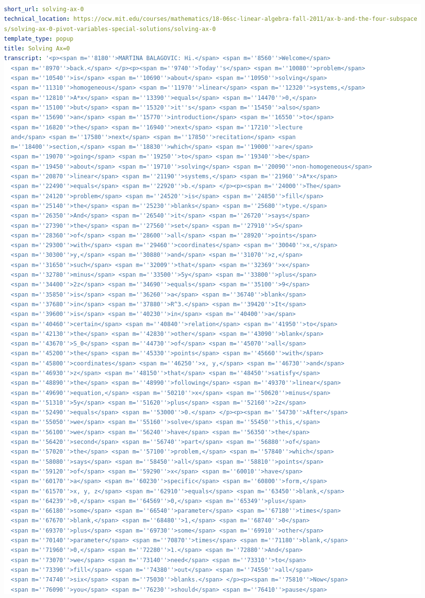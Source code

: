```yaml
short_url: solving-ax-0
technical_location: https://ocw.mit.edu/courses/mathematics/18-06sc-linear-algebra-fall-2011/ax-b-and-the-four-subspaces/solving-ax-0-pivot-variables-special-solutions/solving-ax-0
template_type: popup
title: Solving Ax=0
transcript: '<p><span m=''8180''>MARTINA BALAGOVIC: Hi.</span> <span m=''8560''>Welcome</span>
  <span m=''8970''>back.</span> </p><p><span m=''9740''>Today''s</span> <span m=''10080''>problem</span>
  <span m=''10540''>is</span> <span m=''10690''>about</span> <span m=''10950''>solving</span>
  <span m=''11310''>homogeneous</span> <span m=''11970''>linear</span> <span m=''12320''>systems,</span>
  <span m=''12810''>A*x</span> <span m=''13390''>equals</span> <span m=''14470''>0,</span>
  <span m=''15100''>but</span> <span m=''15320''>it''s</span> <span m=''15450''>also</span>
  <span m=''15690''>an</span> <span m=''15770''>introduction</span> <span m=''16550''>to</span>
  <span m=''16820''>the</span> <span m=''16940''>next</span> <span m=''17210''>lecture
  and</span> <span m=''17580''>next</span> <span m=''17850''>recitation</span> <span
  m=''18400''>section,</span> <span m=''18830''>which</span> <span m=''19000''>are</span>
  <span m=''19070''>going</span> <span m=''19250''>to</span> <span m=''19340''>be</span>
  <span m=''19450''>about</span> <span m=''19710''>solving</span> <span m=''20090''>non-homogeneous</span>
  <span m=''20870''>linear</span> <span m=''21190''>systems,</span> <span m=''21960''>A*x</span>
  <span m=''22490''>equals</span> <span m=''22920''>b.</span> </p><p><span m=''24000''>The</span>
  <span m=''24120''>problem</span> <span m=''24520''>is</span> <span m=''24850''>fill</span>
  <span m=''25140''>the</span> <span m=''25230''>blanks</span> <span m=''25680''>type.</span>
  <span m=''26350''>And</span> <span m=''26540''>it</span> <span m=''26720''>says</span>
  <span m=''27390''>the</span> <span m=''27560''>set</span> <span m=''27910''>S</span>
  <span m=''28360''>of</span> <span m=''28600''>all</span> <span m=''28920''>points</span>
  <span m=''29300''>with</span> <span m=''29460''>coordinates</span> <span m=''30040''>x,</span>
  <span m=''30300''>y,</span> <span m=''30880''>and</span> <span m=''31070''>z,</span>
  <span m=''31650''>such</span> <span m=''32009''>that</span> <span m=''32369''>x</span>
  <span m=''32780''>minus</span> <span m=''33500''>5y</span> <span m=''33800''>plus</span>
  <span m=''34400''>2z</span> <span m=''34690''>equals</span> <span m=''35100''>9</span>
  <span m=''35850''>is</span> <span m=''36260''>a</span> <span m=''36740''>blank</span>
  <span m=''37680''>in</span> <span m=''37880''>R^3.</span> <span m=''39420''>It</span>
  <span m=''39600''>is</span> <span m=''40230''>in</span> <span m=''40400''>a</span>
  <span m=''40460''>certain</span> <span m=''40840''>relation</span> <span m=''41950''>to</span>
  <span m=''42130''>the</span> <span m=''42830''>other</span> <span m=''43090''>blank</span>
  <span m=''43670''>S_0</span> <span m=''44730''>of</span> <span m=''45070''>all</span>
  <span m=''45200''>the</span> <span m=''45330''>points</span> <span m=''45660''>with</span>
  <span m=''45800''>coordinates</span> <span m=''46250''>x, y,</span> <span m=''46730''>and</span>
  <span m=''46930''>z</span> <span m=''48150''>that</span> <span m=''48450''>satisfy</span>
  <span m=''48890''>the</span> <span m=''48990''>following</span> <span m=''49370''>linear</span>
  <span m=''49690''>equation,</span> <span m=''50210''>x</span> <span m=''50620''>minus</span>
  <span m=''51310''>5y</span> <span m=''51620''>plus</span> <span m=''52160''>2z</span>
  <span m=''52490''>equals</span> <span m=''53000''>0.</span> </p><p><span m=''54730''>After</span>
  <span m=''55050''>we</span> <span m=''55160''>solve</span> <span m=''55450''>this,</span>
  <span m=''56100''>we</span> <span m=''56240''>have</span> <span m=''56350''>the</span>
  <span m=''56420''>second</span> <span m=''56740''>part</span> <span m=''56880''>of</span>
  <span m=''57020''>the</span> <span m=''57100''>problem,</span> <span m=''57840''>which</span>
  <span m=''58080''>says</span> <span m=''58450''>all</span> <span m=''58810''>points</span>
  <span m=''59120''>of</span> <span m=''59290''>x</span> <span m=''60010''>have</span>
  <span m=''60170''>a</span> <span m=''60230''>specific</span> <span m=''60800''>form,</span>
  <span m=''61570''>x, y, z</span> <span m=''62910''>equals</span> <span m=''63450''>blank,</span>
  <span m=''64239''>0,</span> <span m=''64569''>0,</span> <span m=''65349''>plus</span>
  <span m=''66180''>some</span> <span m=''66540''>parameter</span> <span m=''67180''>times</span>
  <span m=''67670''>blank,</span> <span m=''68480''>1,</span> <span m=''68740''>0</span>
  <span m=''69370''>plus</span> <span m=''69730''>some</span> <span m=''69910''>other</span>
  <span m=''70140''>parameter</span> <span m=''70870''>times</span> <span m=''71180''>blank,</span>
  <span m=''71960''>0,</span> <span m=''72280''>1.</span> <span m=''72880''>And</span>
  <span m=''73070''>we</span> <span m=''73140''>need</span> <span m=''73310''>to</span>
  <span m=''73390''>fill</span> <span m=''74380''>out</span> <span m=''74550''>all</span>
  <span m=''74740''>six</span> <span m=''75030''>blanks.</span> </p><p><span m=''75810''>Now</span>
  <span m=''76090''>you</span> <span m=''76230''>should</span> <span m=''76410''>pause</span>
```